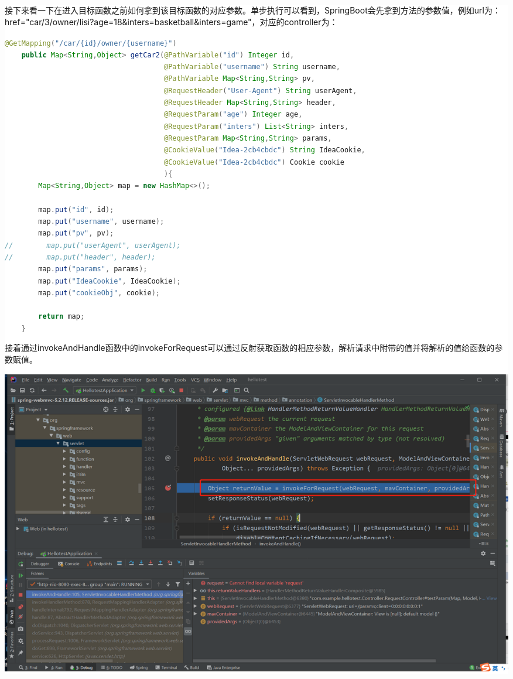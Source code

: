 接下来看一下在进入目标函数之前如何拿到该目标函数的对应参数。单步执行可以看到，SpringBoot会先拿到方法的参数值，例如url为：href="car/3/owner/lisi?age=18&inters=basketball&inters=game"，对应的controller为：

```java
@GetMapping("/car/{id}/owner/{username}")
    public Map<String,Object> getCar2(@PathVariable("id") Integer id,
                                      @PathVariable("username") String username,
                                      @PathVariable Map<String,String> pv,
                                      @RequestHeader("User-Agent") String userAgent,
                                      @RequestHeader Map<String,String> header,
                                      @RequestParam("age") Integer age,
                                      @RequestParam("inters") List<String> inters,
                                      @RequestParam Map<String,String> params,
                                      @CookieValue("Idea-2cb4cbdc") String IdeaCookie,
                                      @CookieValue("Idea-2cb4cbdc") Cookie cookie
                                      ){
        Map<String,Object> map = new HashMap<>();

        map.put("id", id);
        map.put("username", username);
        map.put("pv", pv);
//        map.put("userAgent", userAgent);
//        map.put("header", header);
        map.put("params", params);
        map.put("IdeaCookie", IdeaCookie);
        map.put("cookieObj", cookie);

        return map;
    }
```

接着通过invokeAndHandle函数中的invokeForRequest可以通过反射获取函数的相应参数，解析请求中附带的值并将解析的值给函数的参数赋值。

![image-20220112112903243](spring.assets/image-20220112112903243.png)
